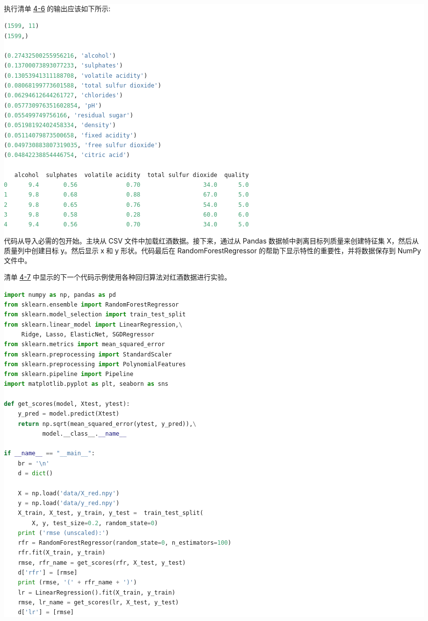 执行清单 [4-6](#PC11) 的输出应该如下所示:

```py
(1599, 11)
(1599,)

(0.27432500255956216, 'alcohol')
(0.13700073893077233, 'sulphates')
(0.13053941311188708, 'volatile acidity')
(0.08068199773601588, 'total sulfur dioxide')
(0.06294612644261727, 'chlorides')
(0.057730976351602854, 'pH')
(0.055499749756166, 'residual sugar')
(0.05198192402458334, 'density')
(0.05114079873500658, 'fixed acidity')
(0.049730883807319035, 'free sulfur dioxide')
(0.04842238854446754, 'citric acid')

   alcohol  sulphates  volatile acidity  total sulfur dioxide  quality
0      9.4       0.56              0.70                  34.0      5.0
1      9.8       0.68              0.88                  67.0      5.0
2      9.8       0.65              0.76                  54.0      5.0
3      9.8       0.58              0.28                  60.0      6.0
4      9.4       0.56              0.70                  34.0      5.0

```

代码从导入必需的包开始。主块从 CSV 文件中加载红酒数据。接下来，通过从 Pandas 数据帧中剥离目标列质量来创建特征集 X，然后从质量列中创建目标 y。然后显示 x 和 y 形状。代码最后在 RandomForestRegressor 的帮助下显示特性的重要性，并将数据保存到 NumPy 文件中。

清单 [4-7](#PC13) 中显示的下一个代码示例使用各种回归算法对红酒数据进行实验。

```py
import numpy as np, pandas as pd
from sklearn.ensemble import RandomForestRegressor
from sklearn.model_selection import train_test_split
from sklearn.linear_model import LinearRegression,\
     Ridge, Lasso, ElasticNet, SGDRegressor
from sklearn.metrics import mean_squared_error
from sklearn.preprocessing import StandardScaler
from sklearn.preprocessing import PolynomialFeatures
from sklearn.pipeline import Pipeline
import matplotlib.pyplot as plt, seaborn as sns

def get_scores(model, Xtest, ytest):
    y_pred = model.predict(Xtest)
    return np.sqrt(mean_squared_error(ytest, y_pred)),\
           model.__class__.__name__

if __name__ == "__main__":
    br = '\n'
    d = dict()

    X = np.load('data/X_red.npy')
    y = np.load('data/y_red.npy')
    X_train, X_test, y_train, y_test =  train_test_split(
        X, y, test_size=0.2, random_state=0)
    print ('rmse (unscaled):')
    rfr = RandomForestRegressor(random_state=0, n_estimators=100)
    rfr.fit(X_train, y_train)
    rmse, rfr_name = get_scores(rfr, X_test, y_test)
    d['rfr'] = [rmse]
    print (rmse, '(' + rfr_name + ')')
    lr = LinearRegression().fit(X_train, y_train)
    rmse, lr_name = get_scores(lr, X_test, y_test)
    d['lr'] = [rmse]
```